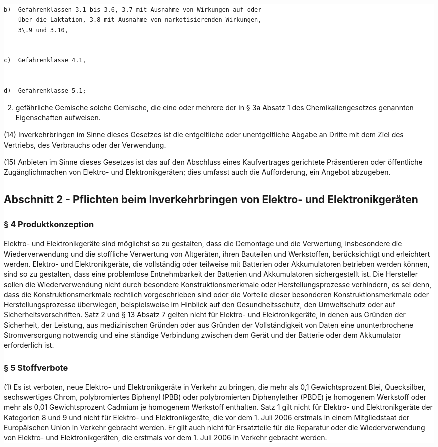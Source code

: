 
    b)  Gefahrenklassen 3.1 bis 3.6, 3.7 mit Ausnahme von Wirkungen auf oder
        über die Laktation, 3.8 mit Ausnahme von narkotisierenden Wirkungen,
        3\.9 und 3.10,


    c)  Gefahrenklasse 4.1,


    d)  Gefahrenklasse 5.1;





2.  gefährliche Gemische solche Gemische, die eine oder mehrere der in §
    3a Absatz 1 des Chemikaliengesetzes genannten Eigenschaften aufweisen.




(14) Inverkehrbringen im Sinne dieses Gesetzes ist die entgeltliche
oder unentgeltliche Abgabe an Dritte mit dem Ziel des Vertriebs, des
Verbrauchs oder der Verwendung.

(15) Anbieten im Sinne dieses Gesetzes ist das auf den Abschluss eines
Kaufvertrages gerichtete Präsentieren oder öffentliche
Zugänglichmachen von Elektro- und Elektronikgeräten; dies umfasst auch
die Aufforderung, ein Angebot abzugeben.

## Abschnitt 2 - Pflichten beim Inverkehrbringen von Elektro- und Elektronikgeräten

### § 4 Produktkonzeption

Elektro- und Elektronikgeräte sind möglichst so zu gestalten, dass die
Demontage und die Verwertung, insbesondere die Wiederverwendung und
die stoffliche Verwertung von Altgeräten, ihren Bauteilen und
Werkstoffen, berücksichtigt und erleichtert werden. Elektro- und
Elektronikgeräte, die vollständig oder teilweise mit Batterien oder
Akkumulatoren betrieben werden können, sind so zu gestalten, dass eine
problemlose Entnehmbarkeit der Batterien und Akkumulatoren
sichergestellt ist. Die Hersteller sollen die Wiederverwendung nicht
durch besondere Konstruktionsmerkmale oder Herstellungsprozesse
verhindern, es sei denn, dass die Konstruktionsmerkmale rechtlich
vorgeschrieben sind oder die Vorteile dieser besonderen
Konstruktionsmerkmale oder Herstellungsprozesse überwiegen,
beispielsweise im Hinblick auf den Gesundheitsschutz, den Umweltschutz
oder auf Sicherheitsvorschriften. Satz 2 und § 13 Absatz 7 gelten
nicht für Elektro- und Elektronikgeräte, in denen aus Gründen der
Sicherheit, der Leistung, aus medizinischen Gründen oder aus Gründen
der Vollständigkeit von Daten eine ununterbrochene Stromversorgung
notwendig und eine ständige Verbindung zwischen dem Gerät und der
Batterie oder dem Akkumulator erforderlich ist.

### § 5 Stoffverbote

(1) Es ist verboten, neue Elektro- und Elektronikgeräte in Verkehr zu
bringen, die mehr als 0,1 Gewichtsprozent Blei, Quecksilber,
sechswertiges Chrom, polybromiertes Biphenyl (PBB) oder polybromierten
Diphenylether (PBDE) je homogenem Werkstoff oder mehr als 0,01
Gewichtsprozent Cadmium je homogenem Werkstoff enthalten. Satz 1 gilt
nicht für Elektro- und Elektronikgeräte der Kategorien 8 und 9 und
nicht für Elektro- und Elektronikgeräte, die vor dem 1. Juli 2006
erstmals in einem Mitgliedstaat der Europäischen Union in Verkehr
gebracht werden. Er gilt auch nicht für Ersatzteile für die Reparatur
oder die Wiederverwendung von Elektro- und Elektronikgeräten, die
erstmals vor dem 1. Juli 2006 in Verkehr gebracht werden.
